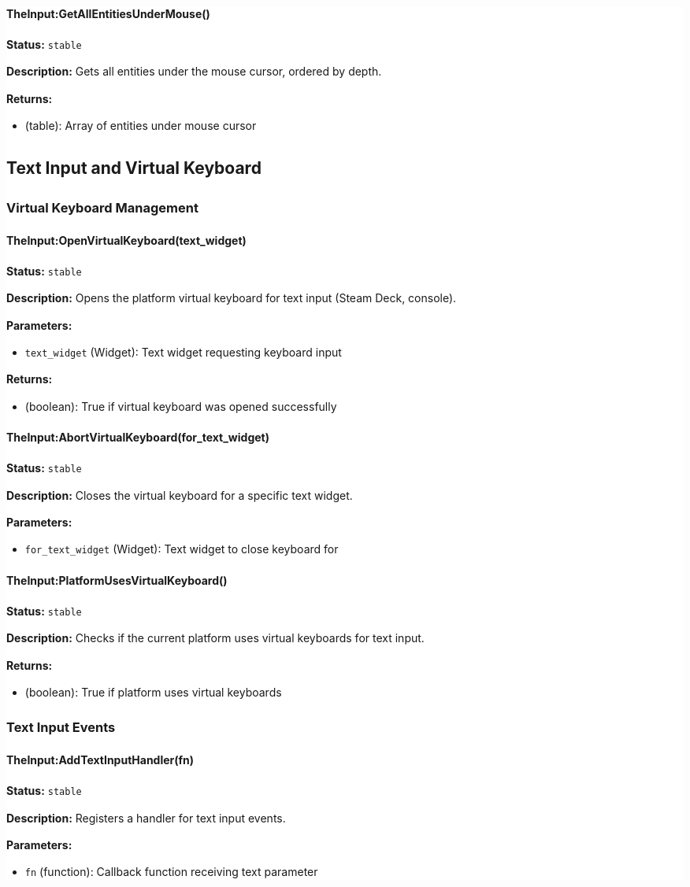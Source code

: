 #### TheInput:GetAllEntitiesUnderMouse()

**Status:** `stable`

**Description:**
Gets all entities under the mouse cursor, ordered by depth.

**Returns:**
- (table): Array of entities under mouse cursor

## Text Input and Virtual Keyboard

### Virtual Keyboard Management

#### TheInput:OpenVirtualKeyboard(text_widget)

**Status:** `stable`

**Description:**
Opens the platform virtual keyboard for text input (Steam Deck, console).

**Parameters:**
- `text_widget` (Widget): Text widget requesting keyboard input

**Returns:**
- (boolean): True if virtual keyboard was opened successfully

#### TheInput:AbortVirtualKeyboard(for_text_widget)

**Status:** `stable`

**Description:**
Closes the virtual keyboard for a specific text widget.

**Parameters:**
- `for_text_widget` (Widget): Text widget to close keyboard for

#### TheInput:PlatformUsesVirtualKeyboard()

**Status:** `stable`

**Description:**
Checks if the current platform uses virtual keyboards for text input.

**Returns:**
- (boolean): True if platform uses virtual keyboards

### Text Input Events

#### TheInput:AddTextInputHandler(fn)

**Status:** `stable`

**Description:**
Registers a handler for text input events.

**Parameters:**
- `fn` (function): Callback function receiving text parameter
